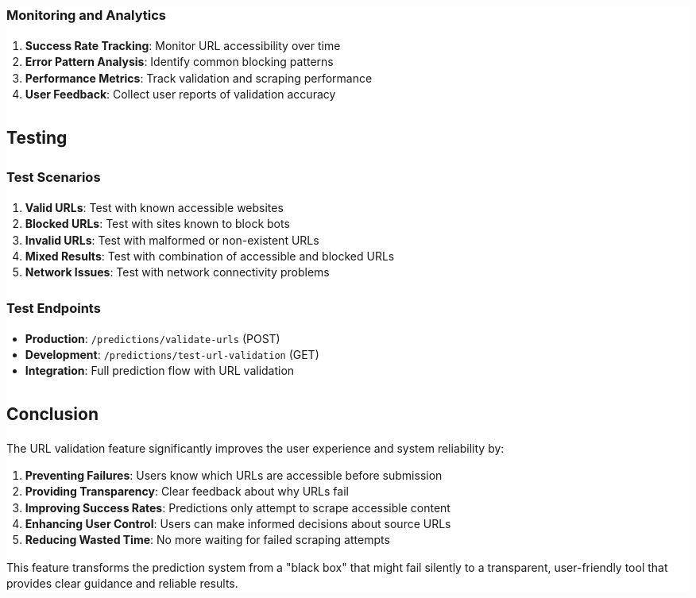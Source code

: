 ### Monitoring and Analytics

1. **Success Rate Tracking**: Monitor URL accessibility over time
2. **Error Pattern Analysis**: Identify common blocking patterns
3. **Performance Metrics**: Track validation and scraping performance
4. **User Feedback**: Collect user reports of validation accuracy

## Testing

### Test Scenarios

1. **Valid URLs**: Test with known accessible websites
2. **Blocked URLs**: Test with sites known to block bots
3. **Invalid URLs**: Test with malformed or non-existent URLs
4. **Mixed Results**: Test with combination of accessible and blocked URLs
5. **Network Issues**: Test with network connectivity problems

### Test Endpoints

- **Production**: `/predictions/validate-urls` (POST)
- **Development**: `/predictions/test-url-validation` (GET)
- **Integration**: Full prediction flow with URL validation

## Conclusion

The URL validation feature significantly improves the user experience and system reliability by:

1. **Preventing Failures**: Users know which URLs are accessible before submission
2. **Providing Transparency**: Clear feedback about why URLs fail
3. **Improving Success Rates**: Predictions only attempt to scrape accessible content
4. **Enhancing User Control**: Users can make informed decisions about source URLs
5. **Reducing Wasted Time**: No more waiting for failed scraping attempts

This feature transforms the prediction system from a "black box" that might fail silently to a transparent, user-friendly tool that provides clear guidance and reliable results.
